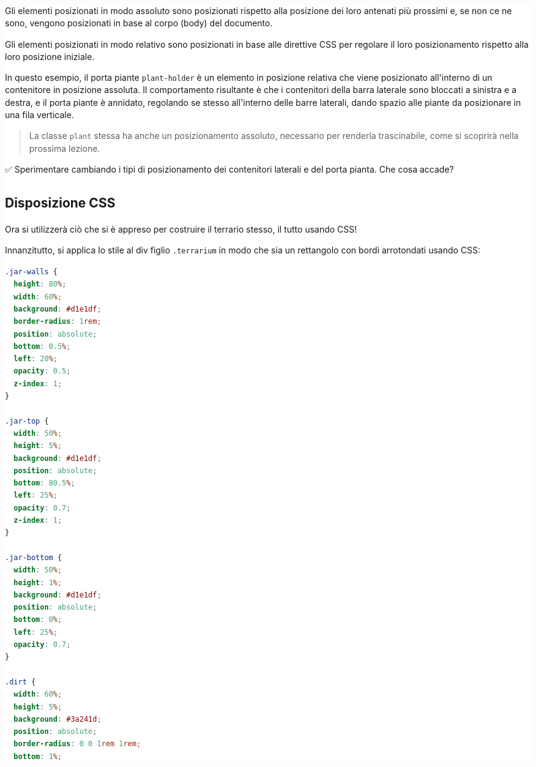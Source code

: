 Gli elementi posizionati in modo assoluto sono posizionati rispetto alla posizione dei loro antenati più prossimi e, se non ce ne sono, vengono posizionati in base al corpo (body) del documento.

Gli elementi posizionati in modo relativo sono posizionati in base alle direttive CSS per regolare il loro posizionamento rispetto alla loro posizione iniziale.

In questo esempio, il porta piante `plant-holder` è un elemento in posizione relativa che viene posizionato all'interno di un contenitore in posizione assoluta. Il comportamento risultante è che i contenitori della barra laterale sono bloccati a sinistra e a destra, e il porta piante è annidato, regolando se stesso all'interno delle barre laterali, dando spazio alle piante da posizionare in una fila verticale.

> La classe `plant` stessa ha anche un posizionamento assoluto, necessario per renderla trascinabile, come si scoprirà nella prossima lezione.

✅ Sperimentare cambiando i tipi di posizionamento dei contenitori laterali e del porta pianta. Che cosa accade?

## Disposizione CSS

Ora si utilizzerà ciò che si è appreso per costruire il terrario stesso, il tutto usando CSS!

Innanzitutto, si applica lo stile al div figlio `.terrarium` in modo che sia un rettangolo con bordi arrotondati usando CSS:

```css
.jar-walls {
  height: 80%;
  width: 60%;
  background: #d1e1df;
  border-radius: 1rem;
  position: absolute;
  bottom: 0.5%;
  left: 20%;
  opacity: 0.5;
  z-index: 1;
}

.jar-top {
  width: 50%;
  height: 5%;
  background: #d1e1df;
  position: absolute;
  bottom: 80.5%;
  left: 25%;
  opacity: 0.7;
  z-index: 1;
}

.jar-bottom {
  width: 50%;
  height: 1%;
  background: #d1e1df;
  position: absolute;
  bottom: 0%;
  left: 25%;
  opacity: 0.7;
}

.dirt {
  width: 60%;
  height: 5%;
  background: #3a241d;
  position: absolute;
  border-radius: 0 0 1rem 1rem;
  bottom: 1%;
```
